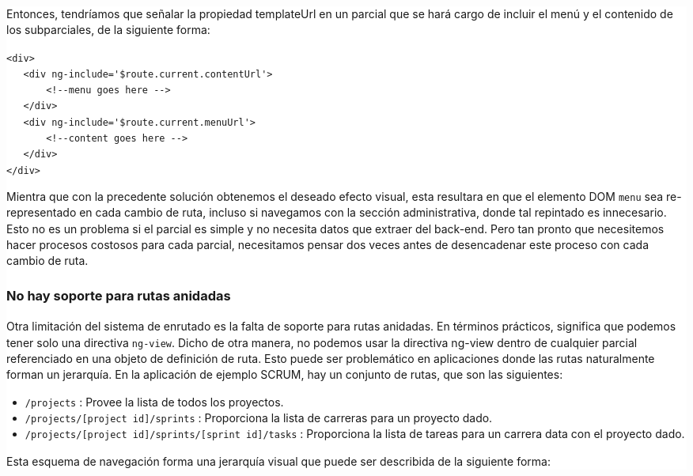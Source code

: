 Entonces, tendríamos que señalar la propiedad templateUrl en un parcial que se hará cargo de incluir el menú y el contenido de los subparciales, de la siguiente forma:

```
<div>
   <div ng-include='$route.current.contentUrl'>
       <!--menu goes here -->
   </div>
   <div ng-include='$route.current.menuUrl'>
       <!--content goes here -->
   </div>
</div>
```

Mientra que con la precedente solución obtenemos el deseado efecto visual, esta resultara en que el elemento DOM `menu` sea re-representado en cada cambio de ruta, incluso si navegamos con la sección administrativa, donde tal repintado es innecesario. Esto no es un problema si el parcial es simple y no necesita datos que extraer del back-end. Pero tan pronto que necesitemos hacer procesos costosos para cada parcial, necesitamos pensar dos veces antes de desencadenar este proceso con cada cambio de ruta.

### No hay soporte para rutas anidadas

Otra limitación del sistema de enrutado es la falta de soporte para rutas anidadas. En términos prácticos, significa que podemos tener solo una directiva `ng-view`. Dicho de otra manera, no podemos usar la directiva ng-view dentro de cualquier parcial referenciado en una objeto de definición de ruta. Esto puede ser problemático en aplicaciones donde las rutas naturalmente forman un jerarquía. En la aplicación de ejemplo SCRUM, hay un conjunto de rutas, que son las siguientes:

- `/projects` : Provee la lista de todos los proyectos.
- `/projects/[project id]/sprints` : Proporciona la lista de carreras para un proyecto dado.
- `/projects/[project id]/sprints/[sprint id]/tasks` : Proporciona la lista de tareas para un carrera data con el proyecto dado.

Esta esquema de navegación forma una jerarquía visual que puede ser describida de la siguiente forma:
